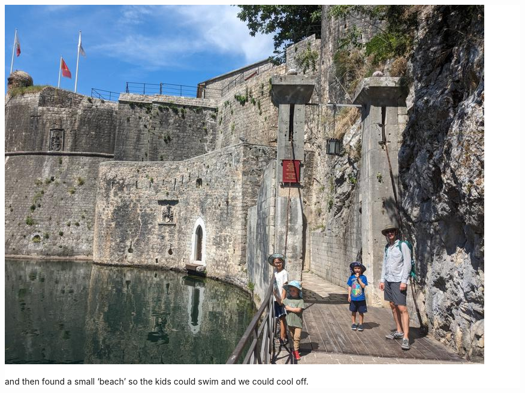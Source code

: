 ![Alt text](/images/travel/PXL_20230801_122256668.jpg)

and then found a small ‘beach’ so the kids could swim and we could cool off. 
